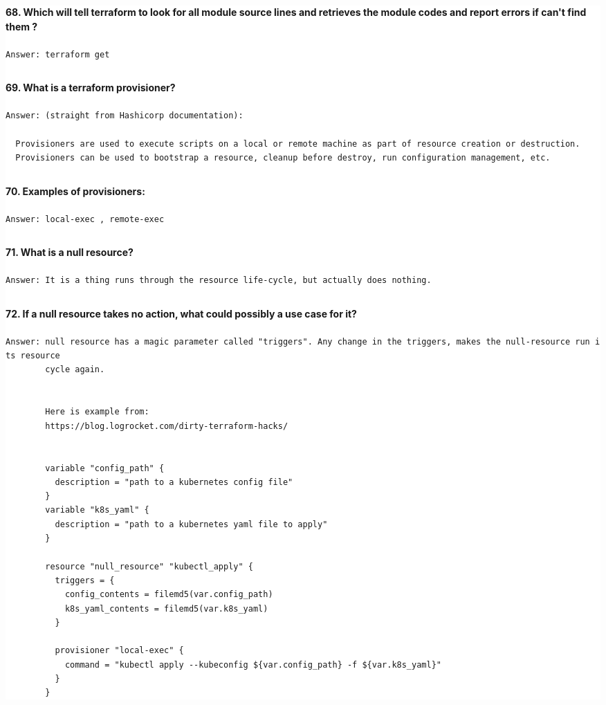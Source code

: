 ##
#### 68. Which will tell terraform to look for all module source lines and retrieves the module codes and report errors if can't find them ?

    Answer: terraform get

##
#### 69. What is a terraform provisioner?

    Answer: (straight from Hashicorp documentation):

      Provisioners are used to execute scripts on a local or remote machine as part of resource creation or destruction. 
      Provisioners can be used to bootstrap a resource, cleanup before destroy, run configuration management, etc. 

##
#### 70. Examples of provisioners:

    Answer: local-exec , remote-exec

##
#### 71. What is a null resource?

    Answer: It is a thing runs through the resource life-cycle, but actually does nothing.

##
#### 72. If a null resource takes no action, what could possibly a use case for it?

    Answer: null resource has a magic parameter called "triggers". Any change in the triggers, makes the null-resource run its resource
            cycle again.


            Here is example from:  
            https://blog.logrocket.com/dirty-terraform-hacks/


            variable "config_path" {
              description = "path to a kubernetes config file"
            }
            variable "k8s_yaml" {
              description = "path to a kubernetes yaml file to apply"
            }

            resource "null_resource" "kubectl_apply" {
              triggers = {
                config_contents = filemd5(var.config_path)
                k8s_yaml_contents = filemd5(var.k8s_yaml)
              }

              provisioner "local-exec" {
                command = "kubectl apply --kubeconfig ${var.config_path} -f ${var.k8s_yaml}"
              }
            }

